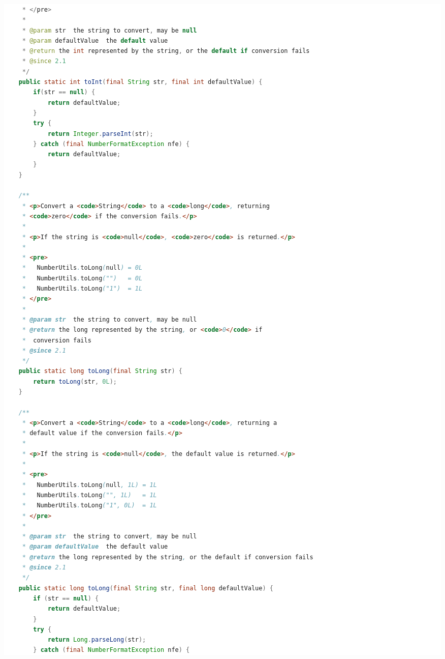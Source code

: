 ```java
     * </pre>
     *
     * @param str  the string to convert, may be null
     * @param defaultValue  the default value
     * @return the int represented by the string, or the default if conversion fails
     * @since 2.1
     */
    public static int toInt(final String str, final int defaultValue) {
        if(str == null) {
            return defaultValue;
        }
        try {
            return Integer.parseInt(str);
        } catch (final NumberFormatException nfe) {
            return defaultValue;
        }
    }

    /**
     * <p>Convert a <code>String</code> to a <code>long</code>, returning
     * <code>zero</code> if the conversion fails.</p>
     *
     * <p>If the string is <code>null</code>, <code>zero</code> is returned.</p>
     *
     * <pre>
     *   NumberUtils.toLong(null) = 0L
     *   NumberUtils.toLong("")   = 0L
     *   NumberUtils.toLong("1")  = 1L
     * </pre>
     *
     * @param str  the string to convert, may be null
     * @return the long represented by the string, or <code>0</code> if
     *  conversion fails
     * @since 2.1
     */
    public static long toLong(final String str) {
        return toLong(str, 0L);
    }

    /**
     * <p>Convert a <code>String</code> to a <code>long</code>, returning a
     * default value if the conversion fails.</p>
     *
     * <p>If the string is <code>null</code>, the default value is returned.</p>
     *
     * <pre>
     *   NumberUtils.toLong(null, 1L) = 1L
     *   NumberUtils.toLong("", 1L)   = 1L
     *   NumberUtils.toLong("1", 0L)  = 1L
     * </pre>
     *
     * @param str  the string to convert, may be null
     * @param defaultValue  the default value
     * @return the long represented by the string, or the default if conversion fails
     * @since 2.1
     */
    public static long toLong(final String str, final long defaultValue) {
        if (str == null) {
            return defaultValue;
        }
        try {
            return Long.parseLong(str);
        } catch (final NumberFormatException nfe) {
```